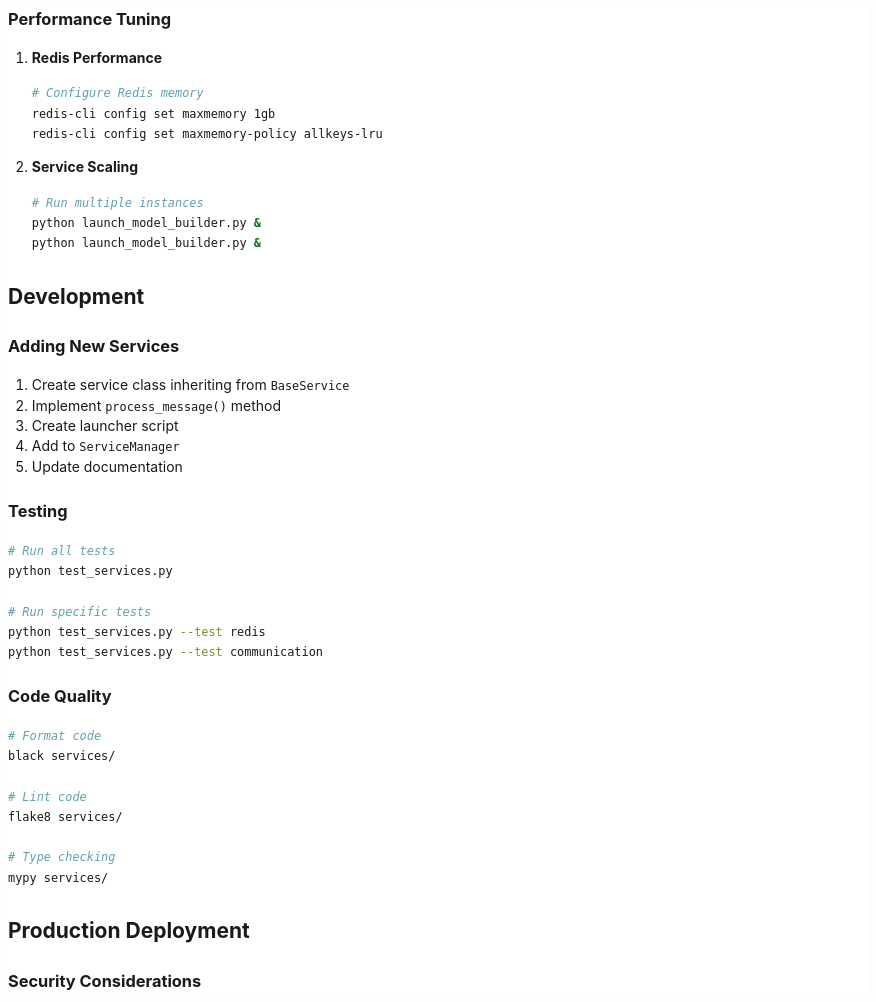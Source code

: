 ### Performance Tuning

1. **Redis Performance**
   ```bash
   # Configure Redis memory
   redis-cli config set maxmemory 1gb
   redis-cli config set maxmemory-policy allkeys-lru
   ```

2. **Service Scaling**
   ```bash
   # Run multiple instances
   python launch_model_builder.py &
   python launch_model_builder.py &
   ```

## Development

### Adding New Services

1. Create service class inheriting from `BaseService`
2. Implement `process_message()` method
3. Create launcher script
4. Add to `ServiceManager`
5. Update documentation

### Testing

```bash
# Run all tests
python test_services.py

# Run specific tests
python test_services.py --test redis
python test_services.py --test communication
```

### Code Quality

```bash
# Format code
black services/

# Lint code
flake8 services/

# Type checking
mypy services/
```

## Production Deployment

### Security Considerations
